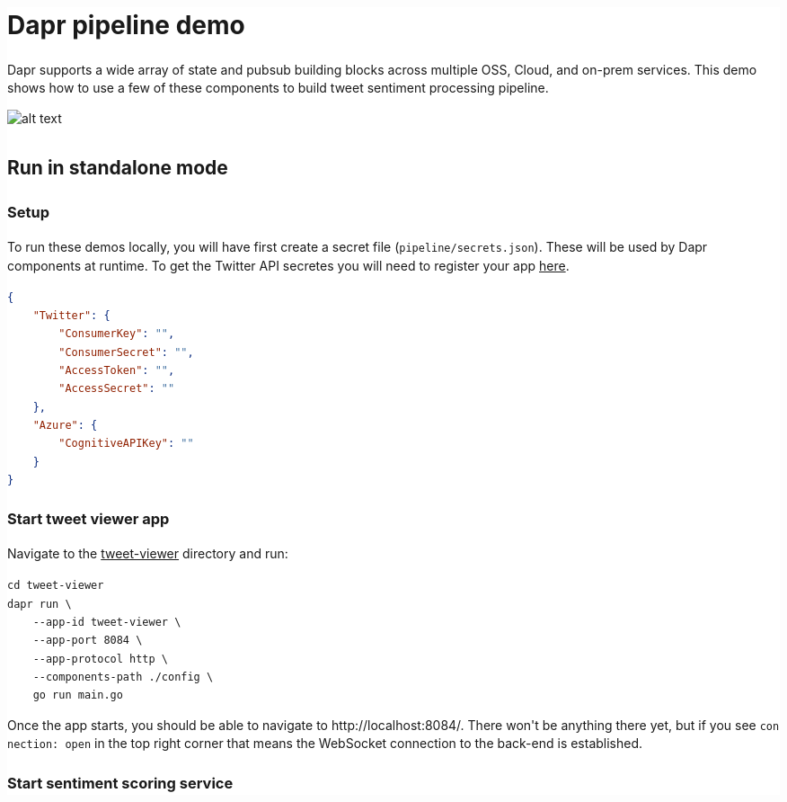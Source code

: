 # Dapr pipeline demo 

Dapr supports a wide array of state and pubsub building blocks across multiple OSS, Cloud, and on-prem services. This demo shows how to use a few of these components to build tweet sentiment processing pipeline.

![alt text](./img/overview.png "Pipeline Overview")


## Run in standalone mode

### Setup 

To run these demos locally, you will have first create a secret file (`pipeline/secrets.json`). These will be used by Dapr components at runtime. To get the Twitter API secretes you will need to register your app [here](https://developer.twitter.com/en/apps/create).

```json
{
    "Twitter": {
        "ConsumerKey": "",
        "ConsumerSecret": "",
        "AccessToken": "",
        "AccessSecret": ""
    },
    "Azure": {
        "CognitiveAPIKey": ""
    }
}
```


### Start tweet viewer app 

Navigate to the [tweet-viewer](./tweet-viewer) directory and run:

```shell
cd tweet-viewer
dapr run \
    --app-id tweet-viewer \
    --app-port 8084 \
    --app-protocol http \
    --components-path ./config \
    go run main.go
```

Once the app starts, you should be able to navigate to http://localhost:8084/. There won't be anything there yet, but if you see `connection: open` in the top right corner that means the WebSocket connection to the back-end is established. 


### Start sentiment scoring service 
